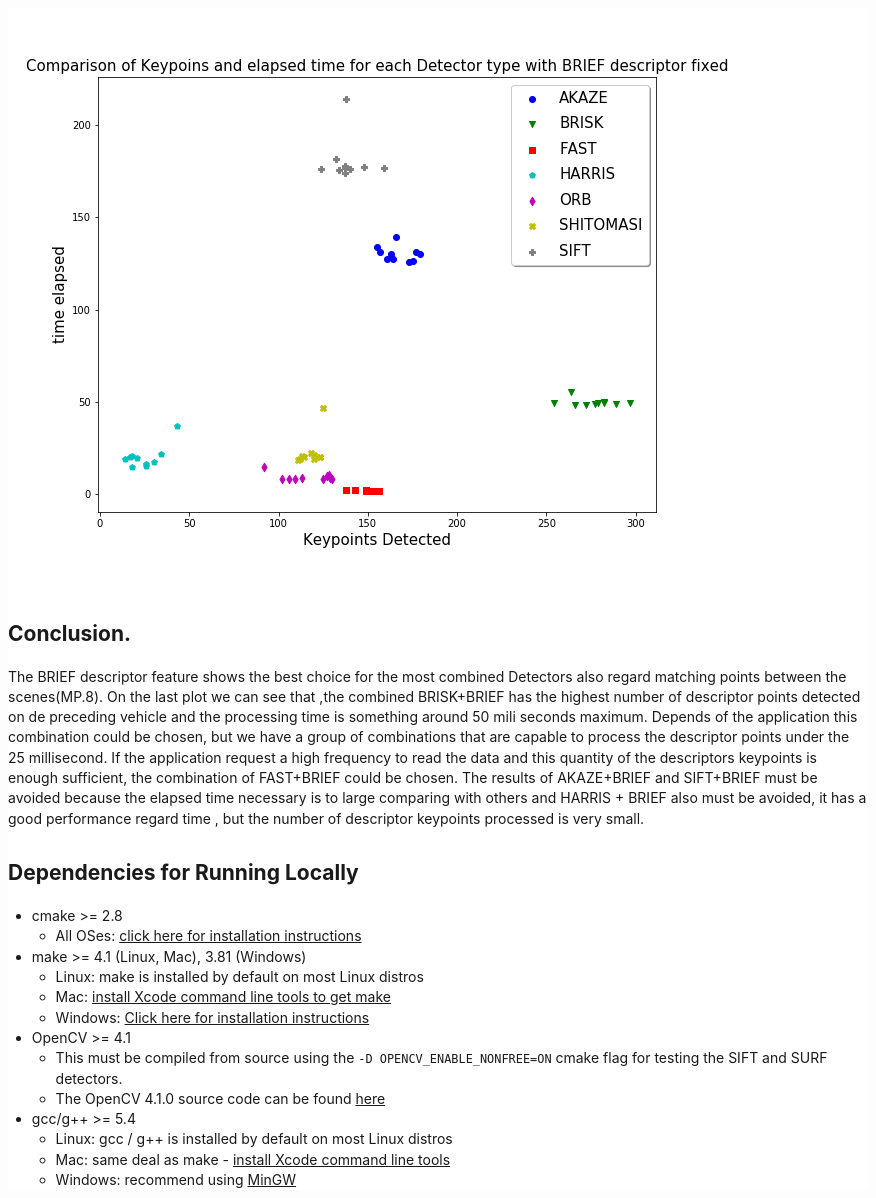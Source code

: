 ![alt text |width=450px | align="middle"][image9]      


## Conclusion.
    
The BRIEF descriptor feature shows the best choice for the most combined Detectors also regard matching points between the scenes(MP.8). On the last plot we can see that ,the combined BRISK+BRIEF has the highest number of descriptor points detected on de preceding vehicle and the processing time is something around 50 mili seconds maximum. Depends of the application this combination could be chosen, but we have a group of combinations that are capable to process the descriptor points under the 25 millisecond. If the application request a high frequency to read the data and this quantity of the descriptors keypoints is enough sufficient, the combination of FAST+BRIEF could be chosen. The results of AKAZE+BRIEF and SIFT+BRIEF must be avoided because the elapsed time necessary is to large comparing with others and HARRIS + BRIEF also must be avoided, it has a good performance regard time , but the number of descriptor keypoints processed is very small.    
    
    
    
    
    
    
    
    
    
    
    
    

## Dependencies for Running Locally
* cmake >= 2.8
  * All OSes: [click here for installation instructions](https://cmake.org/install/)
* make >= 4.1 (Linux, Mac), 3.81 (Windows)
  * Linux: make is installed by default on most Linux distros
  * Mac: [install Xcode command line tools to get make](https://developer.apple.com/xcode/features/)
  * Windows: [Click here for installation instructions](http://gnuwin32.sourceforge.net/packages/make.htm)
* OpenCV >= 4.1
  * This must be compiled from source using the `-D OPENCV_ENABLE_NONFREE=ON` cmake flag for testing the SIFT and SURF detectors.
  * The OpenCV 4.1.0 source code can be found [here](https://github.com/opencv/opencv/tree/4.1.0)
* gcc/g++ >= 5.4
  * Linux: gcc / g++ is installed by default on most Linux distros
  * Mac: same deal as make - [install Xcode command line tools](https://developer.apple.com/xcode/features/)
  * Windows: recommend using [MinGW](http://www.mingw.org/)

[//]: # (Image References)
[image1]: ./210319_output/Detector/BRISK/img9_BRISK_n=2639_t=46.9851_ms.jpg
[image2]: ./210319_output/Detector_Descriptor/Det_FAST/Det_FAST_Desc_ORB/10_Detec_FAST_Desc_ORB_n=143_t=1.05644_ms.jpg
[image3]: ./210319_output/Matching_Descriptors/Det_BRISK/Det_BRISK_Desc_SIFT/BRISK_SIFT_3_n=193_t=3.39979_ms.jpg
[image4]: ./images/Descriptor_evaluation.png
[image5]: ./images/Det_BRISK_Descriptor_evaluation.png
[image6]: ./images/Det_ORB_Descriptor_evaluation.png
[image7]: ./images/Det_SIFT_Descriptors_evaluation.png
[image8]: ./images/Det_FAST_Descriptors_evaluation.png
[image9]: ./images/Descriptor_BRIEF_Detectors_evaluation.png
[image10]: ./images/Detector_FAST.gif
[image11]: ./images/Detector_FAST_Descriptor_BRIEF.gif
[image12]: ./images/Mathing_Detector_FAST_Descriptor_BRIEF.gif
[image13]: ./images/Detector_SIFT.gif